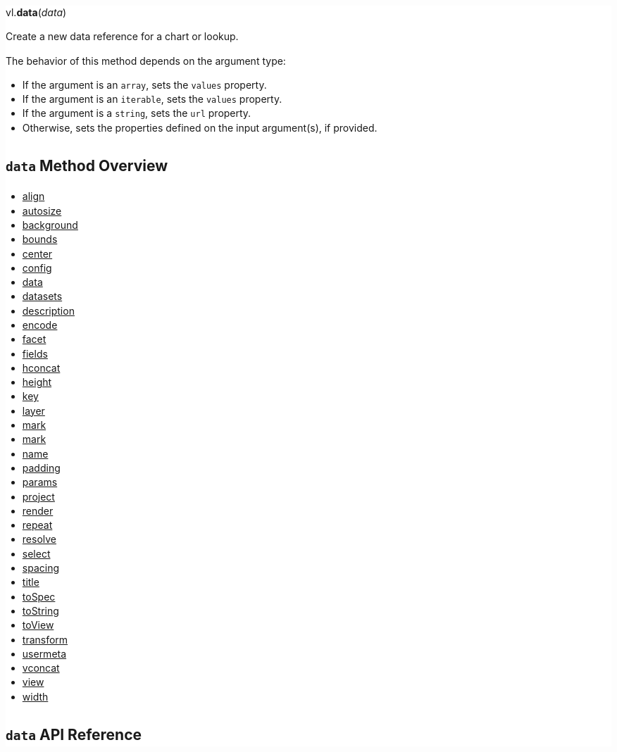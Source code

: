 vl.<b>data</b>(<em>data</em>)

Create a new data reference for a chart or lookup.

The behavior of this method depends on the argument type:

- If the argument is an <code>array</code>, sets the <code>values</code> property.
- If the argument is an <code>iterable</code>, sets the <code>values</code> property.
- If the argument is a <code>string</code>, sets the <code>url</code> property.
- Otherwise, sets the properties defined on the input argument(s), if provided.

## <code>data</code> Method Overview

* <a href="#align">align</a>
* <a href="#autosize">autosize</a>
* <a href="#background">background</a>
* <a href="#bounds">bounds</a>
* <a href="#center">center</a>
* <a href="#config">config</a>
* <a href="#data">data</a>
* <a href="#datasets">datasets</a>
* <a href="#description">description</a>
* <a href="#encode">encode</a>
* <a href="#facet">facet</a>
* <a href="#fields">fields</a>
* <a href="#hconcat">hconcat</a>
* <a href="#height">height</a>
* <a href="#key">key</a>
* <a href="#layer">layer</a>
* <a href="#mark">mark</a>
* <a href="#mark">mark</a>
* <a href="#name">name</a>
* <a href="#padding">padding</a>
* <a href="#params">params</a>
* <a href="#project">project</a>
* <a href="#render">render</a>
* <a href="#repeat">repeat</a>
* <a href="#resolve">resolve</a>
* <a href="#select">select</a>
* <a href="#spacing">spacing</a>
* <a href="#title">title</a>
* <a href="#toSpec">toSpec</a>
* <a href="#toString">toString</a>
* <a href="#toView">toView</a>
* <a href="#transform">transform</a>
* <a href="#usermeta">usermeta</a>
* <a href="#vconcat">vconcat</a>
* <a href="#view">view</a>
* <a href="#width">width</a>

## <code>data</code> API Reference
